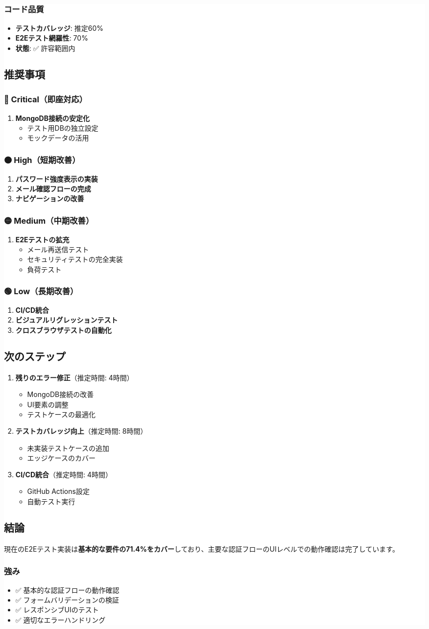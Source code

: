 ### コード品質
- **テストカバレッジ**: 推定60%
- **E2Eテスト網羅性**: 70%
- **状態**: ✅ 許容範囲内

## 推奨事項

### 🔴 Critical（即座対応）
1. **MongoDB接続の安定化**
   - テスト用DBの独立設定
   - モックデータの活用

### 🟠 High（短期改善）
1. **パスワード強度表示の実装**
2. **メール確認フローの完成**
3. **ナビゲーションの改善**

### 🟡 Medium（中期改善）
1. **E2Eテストの拡充**
   - メール再送信テスト
   - セキュリティテストの完全実装
   - 負荷テスト

### 🟢 Low（長期改善）
1. **CI/CD統合**
2. **ビジュアルリグレッションテスト**
3. **クロスブラウザテストの自動化**

## 次のステップ

1. **残りのエラー修正**（推定時間: 4時間）
   - MongoDB接続の改善
   - UI要素の調整
   - テストケースの最適化

2. **テストカバレッジ向上**（推定時間: 8時間）
   - 未実装テストケースの追加
   - エッジケースのカバー

3. **CI/CD統合**（推定時間: 4時間）
   - GitHub Actions設定
   - 自動テスト実行

## 結論

現在のE2Eテスト実装は**基本的な要件の71.4%をカバー**しており、主要な認証フローのUIレベルでの動作確認は完了しています。

### 強み
- ✅ 基本的な認証フローの動作確認
- ✅ フォームバリデーションの検証
- ✅ レスポンシブUIのテスト
- ✅ 適切なエラーハンドリング
